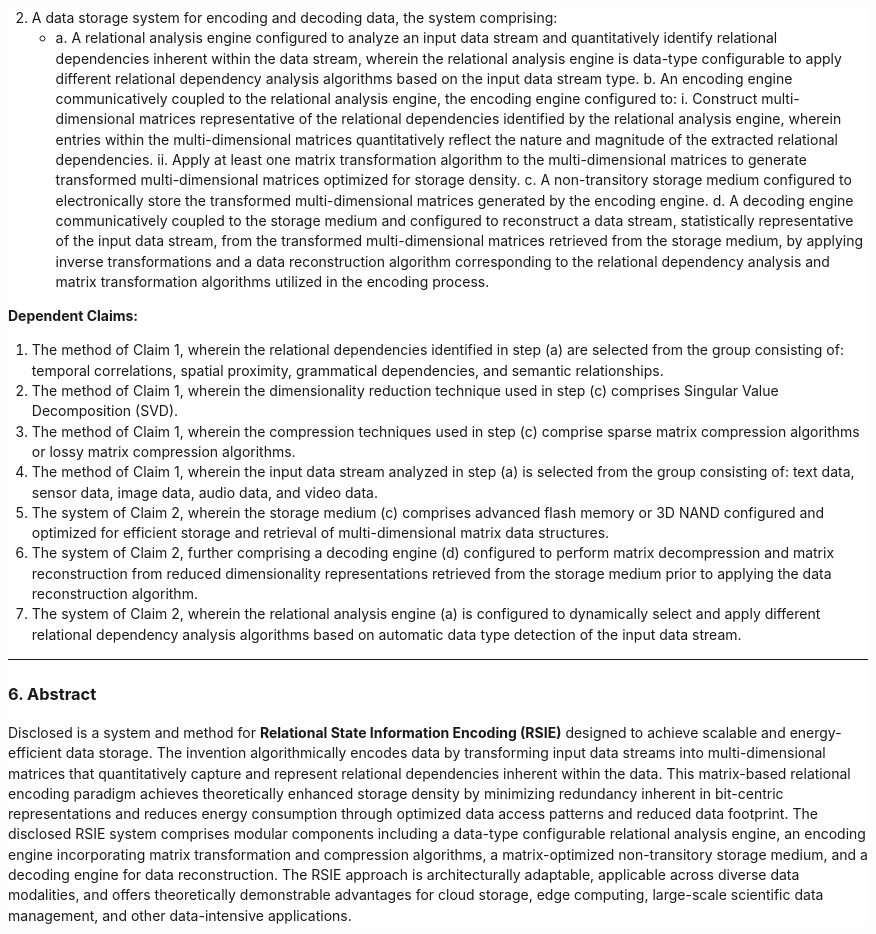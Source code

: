 2. A data storage system for encoding and decoding data, the system comprising:
	  - a. A relational analysis engine configured to analyze an input data stream and quantitatively identify relational dependencies inherent within the data stream, wherein the relational analysis engine is data-type configurable to apply different relational dependency analysis algorithms based on the input data stream type.
	b. An encoding engine communicatively coupled to the relational analysis engine, the encoding engine configured to:
		    i. Construct multi-dimensional matrices representative of the relational dependencies identified by the relational analysis engine, wherein entries within the multi-dimensional matrices quantitatively reflect the nature and magnitude of the extracted relational dependencies.
		    ii. Apply at least one matrix transformation algorithm to the multi-dimensional matrices to generate transformed multi-dimensional matrices optimized for storage density.
	c. A non-transitory storage medium configured to electronically store the transformed multi-dimensional matrices generated by the encoding engine.
	d. A decoding engine communicatively coupled to the storage medium and configured to reconstruct a data stream, statistically representative of the input data stream, from the transformed multi-dimensional matrices retrieved from the storage medium, by applying inverse transformations and a data reconstruction algorithm corresponding to the relational dependency analysis and matrix transformation algorithms utilized in the encoding process.

**Dependent Claims:**

1. The method of Claim 1, wherein the relational dependencies identified in step (a) are selected from the group consisting of: temporal correlations, spatial proximity, grammatical dependencies, and semantic relationships.
2. The method of Claim 1, wherein the dimensionality reduction technique used in step (c) comprises Singular Value Decomposition (SVD).
3. The method of Claim 1, wherein the compression techniques used in step (c) comprise sparse matrix compression algorithms or lossy matrix compression algorithms.
4. The method of Claim 1, wherein the input data stream analyzed in step (a) is selected from the group consisting of: text data, sensor data, image data, audio data, and video data.
5.  The system of Claim 2, wherein the storage medium (c) comprises advanced flash memory or 3D NAND configured and optimized for efficient storage and retrieval of multi-dimensional matrix data structures.
6. The system of Claim 2, further comprising a decoding engine (d) configured to perform matrix decompression and matrix reconstruction from reduced dimensionality representations retrieved from the storage medium prior to applying the data reconstruction algorithm.
7. The system of Claim 2, wherein the relational analysis engine (a) is configured to dynamically select and apply different relational dependency analysis algorithms based on automatic data type detection of the input data stream.

---

### **6. Abstract**

Disclosed is a system and method for **Relational State Information Encoding (RSIE)** designed to achieve scalable and energy-efficient data storage. The invention algorithmically encodes data by transforming input data streams into multi-dimensional matrices that quantitatively capture and represent relational dependencies inherent within the data. This matrix-based relational encoding paradigm achieves theoretically enhanced storage density by minimizing redundancy inherent in bit-centric representations and reduces energy consumption through optimized data access patterns and reduced data footprint. The disclosed RSIE system comprises modular components including a data-type configurable relational analysis engine, an encoding engine incorporating matrix transformation and compression algorithms, a matrix-optimized non-transitory storage medium, and a decoding engine for data reconstruction. The RSIE approach is architecturally adaptable, applicable across diverse data modalities, and offers theoretically demonstrable advantages for cloud storage, edge computing, large-scale scientific data management, and other data-intensive applications.

